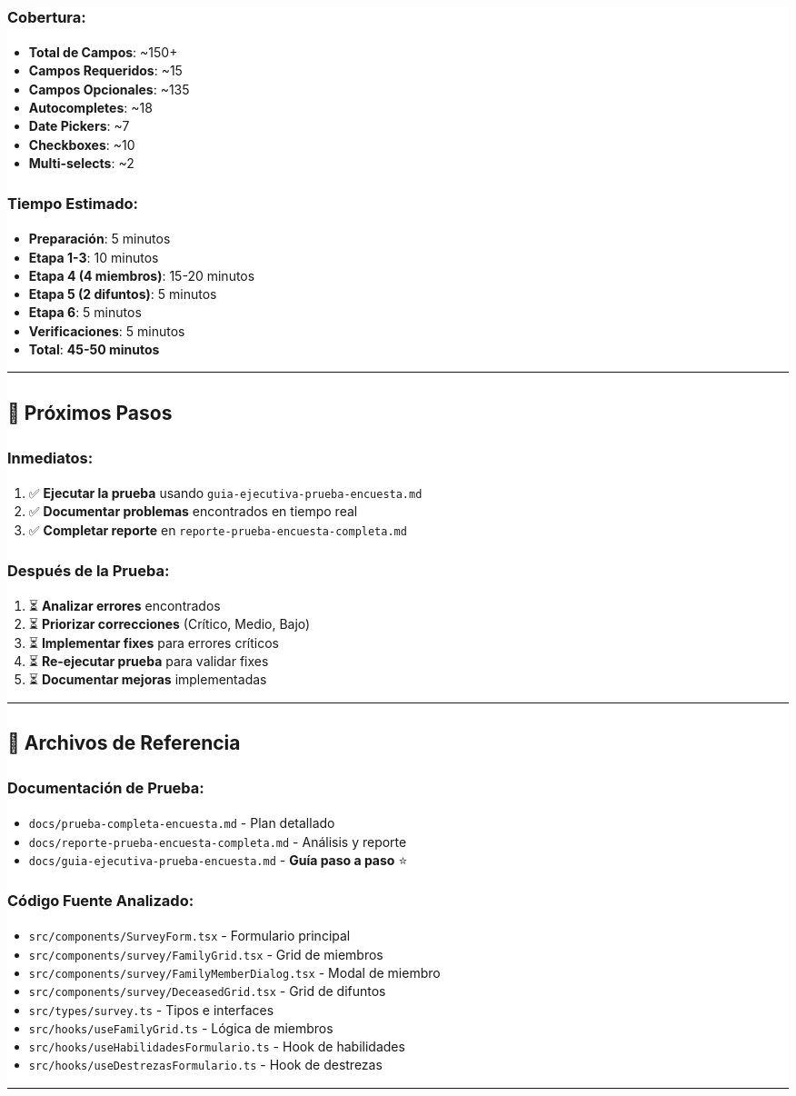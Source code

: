 ### Cobertura:
- **Total de Campos**: ~150+
- **Campos Requeridos**: ~15
- **Campos Opcionales**: ~135
- **Autocompletes**: ~18
- **Date Pickers**: ~7
- **Checkboxes**: ~10
- **Multi-selects**: ~2

### Tiempo Estimado:
- **Preparación**: 5 minutos
- **Etapa 1-3**: 10 minutos
- **Etapa 4 (4 miembros)**: 15-20 minutos
- **Etapa 5 (2 difuntos)**: 5 minutos
- **Etapa 6**: 5 minutos
- **Verificaciones**: 5 minutos
- **Total**: **45-50 minutos**

---

## 🚀 Próximos Pasos

### Inmediatos:
1. ✅ **Ejecutar la prueba** usando `guia-ejecutiva-prueba-encuesta.md`
2. ✅ **Documentar problemas** encontrados en tiempo real
3. ✅ **Completar reporte** en `reporte-prueba-encuesta-completa.md`

### Después de la Prueba:
1. ⏳ **Analizar errores** encontrados
2. ⏳ **Priorizar correcciones** (Crítico, Medio, Bajo)
3. ⏳ **Implementar fixes** para errores críticos
4. ⏳ **Re-ejecutar prueba** para validar fixes
5. ⏳ **Documentar mejoras** implementadas

---

## 📁 Archivos de Referencia

### Documentación de Prueba:
- `docs/prueba-completa-encuesta.md` - Plan detallado
- `docs/reporte-prueba-encuesta-completa.md` - Análisis y reporte
- `docs/guia-ejecutiva-prueba-encuesta.md` - **Guía paso a paso** ⭐

### Código Fuente Analizado:
- `src/components/SurveyForm.tsx` - Formulario principal
- `src/components/survey/FamilyGrid.tsx` - Grid de miembros
- `src/components/survey/FamilyMemberDialog.tsx` - Modal de miembro
- `src/components/survey/DeceasedGrid.tsx` - Grid de difuntos
- `src/types/survey.ts` - Tipos e interfaces
- `src/hooks/useFamilyGrid.ts` - Lógica de miembros
- `src/hooks/useHabilidadesFormulario.ts` - Hook de habilidades
- `src/hooks/useDestrezasFormulario.ts` - Hook de destrezas

---
